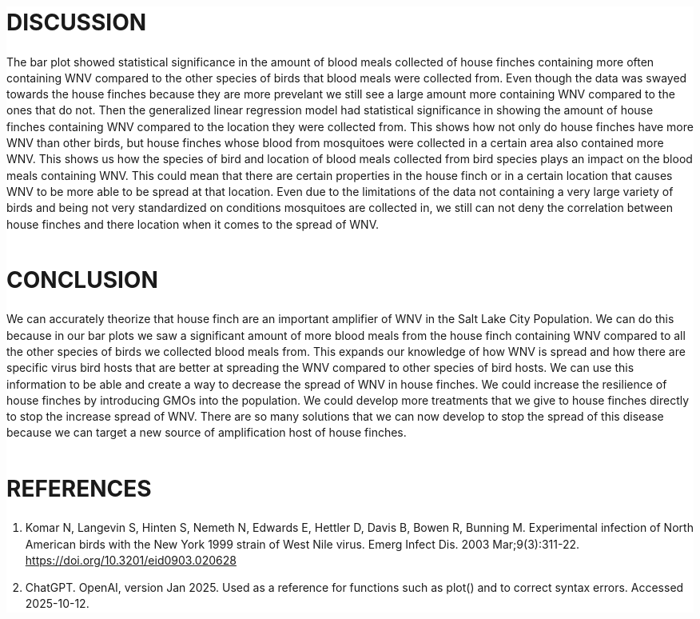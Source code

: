 # **DISCUSSION**

The bar plot showed statistical significance in the amount of blood
meals collected of house finches containing more often containing WNV
compared to the other species of birds that blood meals were collected
from. Even though the data was swayed towards the house finches because
they are more prevelant we still see a large amount more containing WNV
compared to the ones that do not. Then the generalized linear regression
model had statistical significance in showing the amount of house
finches containing WNV compared to the location they were collected
from. This shows how not only do house finches have more WNV than other
birds, but house finches whose blood from mosquitoes were collected in a
certain area also contained more WNV. This shows us how the species of
bird and location of blood meals collected from bird species plays an
impact on the blood meals containing WNV. This could mean that there are
certain properties in the house finch or in a certain location that
causes WNV to be more able to be spread at that location. Even due to
the limitations of the data not containing a very large variety of birds
and being not very standardized on conditions mosquitoes are collected
in, we still can not deny the correlation between house finches and
there location when it comes to the spread of WNV.

# **CONCLUSION**

We can accurately theorize that house finch are an important amplifier
of WNV in the Salt Lake City Population. We can do this because in our
bar plots we saw a significant amount of more blood meals from the house
finch containing WNV compared to all the other species of birds we
collected blood meals from. This expands our knowledge of how WNV is
spread and how there are specific virus bird hosts that are better at
spreading the WNV compared to other species of bird hosts. We can use
this information to be able and create a way to decrease the spread of
WNV in house finches. We could increase the resilience of house finches
by introducing GMOs into the population. We could develop more
treatments that we give to house finches directly to stop the increase
spread of WNV. There are so many solutions that we can now develop to
stop the spread of this disease because we can target a new source of
amplification host of house finches.

# **REFERENCES**

1.  Komar N, Langevin S, Hinten S, Nemeth N, Edwards E, Hettler D, Davis
    B, Bowen R, Bunning M. Experimental infection of North American
    birds with the New York 1999 strain of West Nile virus. Emerg Infect
    Dis. 2003 Mar;9(3):311-22. <https://doi.org/10.3201/eid0903.020628>

2.  ChatGPT. OpenAI, version Jan 2025. Used as a reference for functions
    such as plot() and to correct syntax errors. Accessed 2025-10-12.
